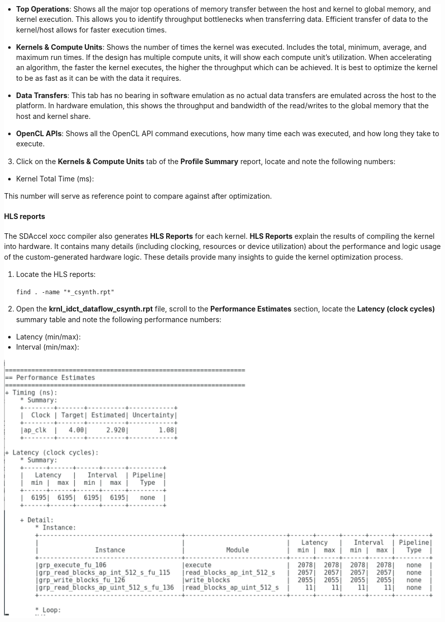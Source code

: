   * **Top Operations**: Shows all the major top operations of memory transfer between the host and kernel to global memory, and kernel execution. This allows you to identify throughput bottlenecks when transferring data. Efficient transfer of data to the kernel/host allows for faster execution times.

   * **Kernels & Compute Units**: Shows the number of times the kernel was executed. Includes the total, minimum, average, and maximum run times. If the design has multiple compute units, it will show each compute unit’s utilization. When accelerating an algorithm, the faster the kernel executes, the higher the throughput which can be achieved. It is best to optimize the kernel to be as fast as it can be with the data it requires.

   * **Data Transfers**: This tab has no bearing in software emulation as no actual data transfers are emulated across the host to the platform. In hardware emulation, this shows the throughput and bandwidth of the read/writes to the global memory that the host and kernel share.

   * **OpenCL APIs**: Shows all the OpenCL API command executions, how many time each was executed, and how long they take to execute.

 3. Click on the **Kernels & Compute Units** tab of the **Profile Summary** report, locate and note the following numbers:

   - Kernel Total Time (ms):

 This number will serve as reference point to compare against after optimization.    

 #### HLS reports

 The SDAccel xocc compiler also generates **HLS Reports** for each kernel. **HLS Reports** explain the results of compiling the kernel into hardware. It contains many details (including clocking, resources or device utilization) about the performance and logic usage of the custom-generated hardware logic. These details provide many insights to guide the kernel optimization process.    

 1. Locate the HLS reports:
    ```
    find . -name "*_csynth.rpt"
    ```

 2. Open the **krnl_idct_dataflow_csynth.rpt** file, scroll to the **Performance Estimates** section, locate the **Latency (clock cycles)**  summary table and note the following performance numbers:

   - Latency (min/max):
   - Interval (min/max):

 ![](./images/idct_lab/LatencyKrnlIdctDataflow_183.PNG)